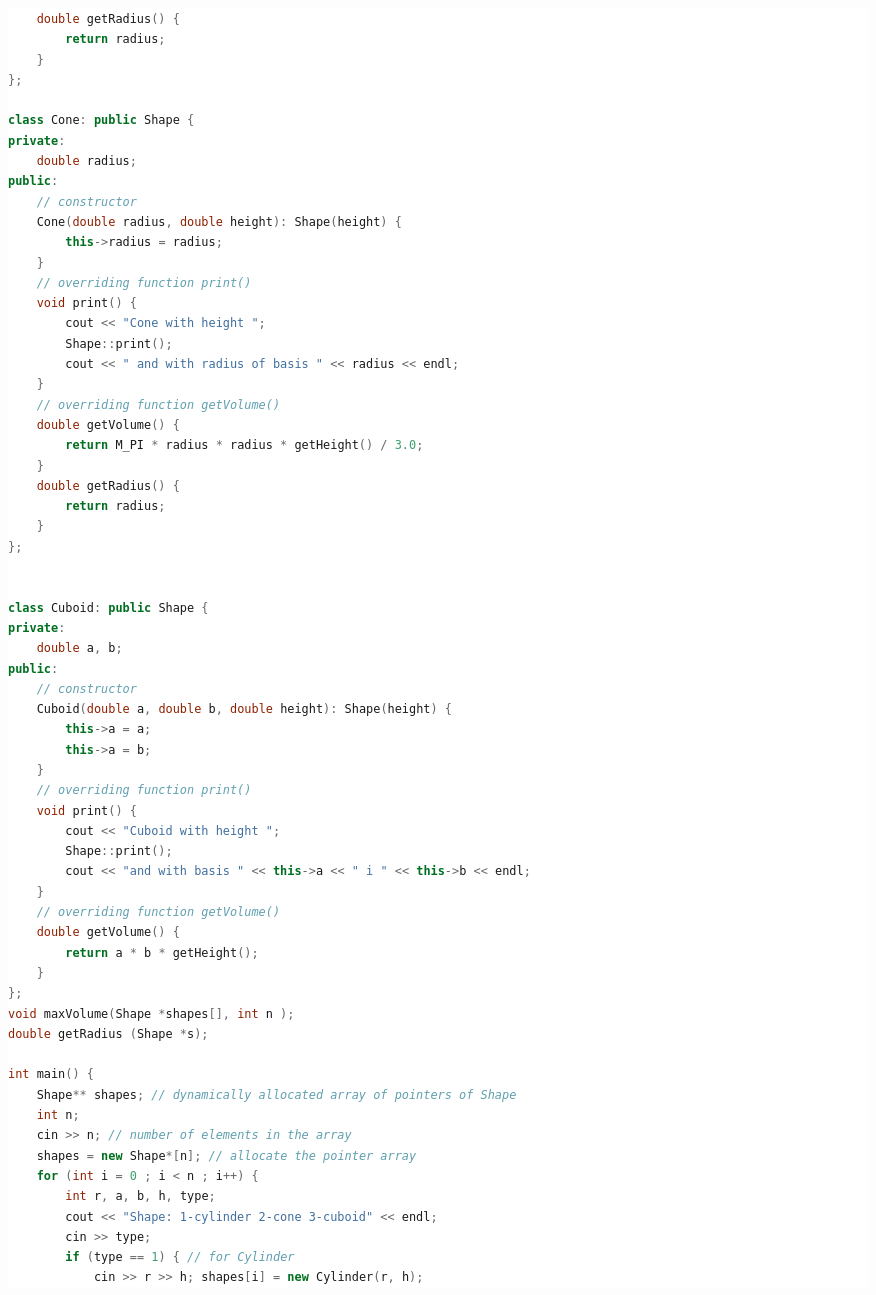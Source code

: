 ```cpp
    double getRadius() {
        return radius;
    }
};

class Cone: public Shape {
private:
    double radius;
public:
    // constructor
    Cone(double radius, double height): Shape(height) {
        this->radius = radius;
    }
    // overriding function print()
    void print() {
        cout << "Cone with height ";
        Shape::print();
        cout << " and with radius of basis " << radius << endl;
    }
    // overriding function getVolume()
    double getVolume() {
        return M_PI * radius * radius * getHeight() / 3.0;
    }
    double getRadius() {
        return radius;
    }
};


class Cuboid: public Shape {
private:
    double a, b;
public:
    // constructor
    Cuboid(double a, double b, double height): Shape(height) {
        this->a = a;
        this->a = b;
    }
    // overriding function print()
    void print() {
        cout << "Cuboid with height ";
        Shape::print();
        cout << "and with basis " << this->a << " i " << this->b << endl;
    }
    // overriding function getVolume()
    double getVolume() {
        return a * b * getHeight();
    }
};
void maxVolume(Shape *shapes[], int n );
double getRadius (Shape *s);

int main() {
    Shape** shapes; // dynamically allocated array of pointers of Shape
    int n;
    cin >> n; // number of elements in the array
    shapes = new Shape*[n]; // allocate the pointer array
    for (int i = 0 ; i < n ; i++) {
        int r, a, b, h, type;
        cout << "Shape: 1-cylinder 2-cone 3-cuboid" << endl;
        cin >> type;
        if (type == 1) { // for Cylinder
            cin >> r >> h; shapes[i] = new Cylinder(r, h);
```